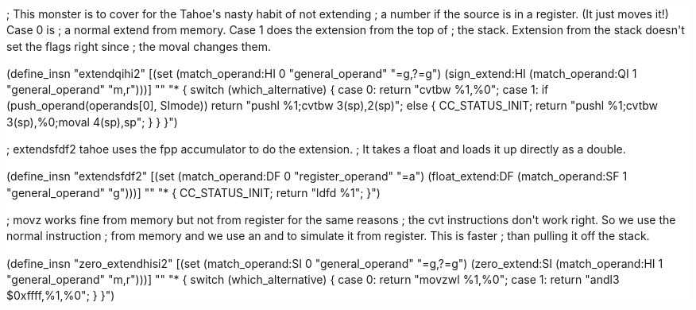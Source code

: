 
; This monster is to cover for the Tahoe's nasty habit of not extending
; a number if the source is in a register.  (It just moves it!)  Case 0 is
; a normal extend from memory.  Case 1 does the extension from the top of
; the stack.  Extension from the stack doesn't set the flags right since
; the moval changes them.

(define_insn "extendqihi2"
  [(set (match_operand:HI 0 "general_operand" "=g,?=g")
	(sign_extend:HI (match_operand:QI 1 "general_operand" "m,r")))]
  ""
  "*
{
  switch (which_alternative)
    {
    case 0:
      return \"cvtbw %1,%0\";
    case 1:
      if (push_operand(operands[0], SImode))
	return \"pushl %1\;cvtbw 3(sp),2(sp)\";
      else {
	CC_STATUS_INIT;
	return \"pushl %1\;cvtbw 3(sp),%0\;moval 4(sp),sp\";
      }
    }
}")


; extendsfdf2 tahoe uses the fpp accumulator to do the extension.
; It takes a float and loads it up directly as a double.

(define_insn "extendsfdf2"
  [(set (match_operand:DF 0 "register_operand" "=a")
	(float_extend:DF (match_operand:SF 1 "general_operand" "g")))]
  ""
  "*
{
  CC_STATUS_INIT;
  return \"ldfd %1\";
}")


; movz works fine from memory but not from register for the same reasons
; the cvt instructions don't work right.  So we use the normal instruction
; from memory and we use an and to simulate it from register.  This is faster
; than pulling it off the stack.

(define_insn "zero_extendhisi2"
  [(set (match_operand:SI 0 "general_operand" "=g,?=g")
	(zero_extend:SI (match_operand:HI 1 "general_operand" "m,r")))]
  ""
  "*
{
  switch (which_alternative)
    {
    case 0:
      return \"movzwl %1,%0\";
    case 1:
      return \"andl3 $0xffff,%1,%0\";
    }
}")
